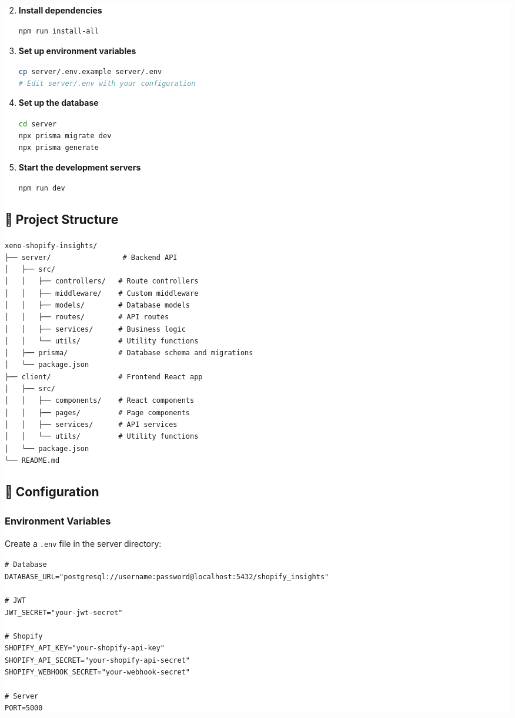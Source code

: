 2. **Install dependencies**
   ```bash
   npm run install-all
   ```

3. **Set up environment variables**
   ```bash
   cp server/.env.example server/.env
   # Edit server/.env with your configuration
   ```

4. **Set up the database**
   ```bash
   cd server
   npx prisma migrate dev
   npx prisma generate
   ```

5. **Start the development servers**
   ```bash
   npm run dev
   ```

## 📁 Project Structure

```
xeno-shopify-insights/
├── server/                 # Backend API
│   ├── src/
│   │   ├── controllers/   # Route controllers
│   │   ├── middleware/    # Custom middleware
│   │   ├── models/        # Database models
│   │   ├── routes/        # API routes
│   │   ├── services/      # Business logic
│   │   └── utils/         # Utility functions
│   ├── prisma/            # Database schema and migrations
│   └── package.json
├── client/                # Frontend React app
│   ├── src/
│   │   ├── components/    # React components
│   │   ├── pages/         # Page components
│   │   ├── services/      # API services
│   │   └── utils/         # Utility functions
│   └── package.json
└── README.md
```

## 🔧 Configuration

### Environment Variables

Create a `.env` file in the server directory:

```env
# Database
DATABASE_URL="postgresql://username:password@localhost:5432/shopify_insights"

# JWT
JWT_SECRET="your-jwt-secret"

# Shopify
SHOPIFY_API_KEY="your-shopify-api-key"
SHOPIFY_API_SECRET="your-shopify-api-secret"
SHOPIFY_WEBHOOK_SECRET="your-webhook-secret"

# Server
PORT=5000
```